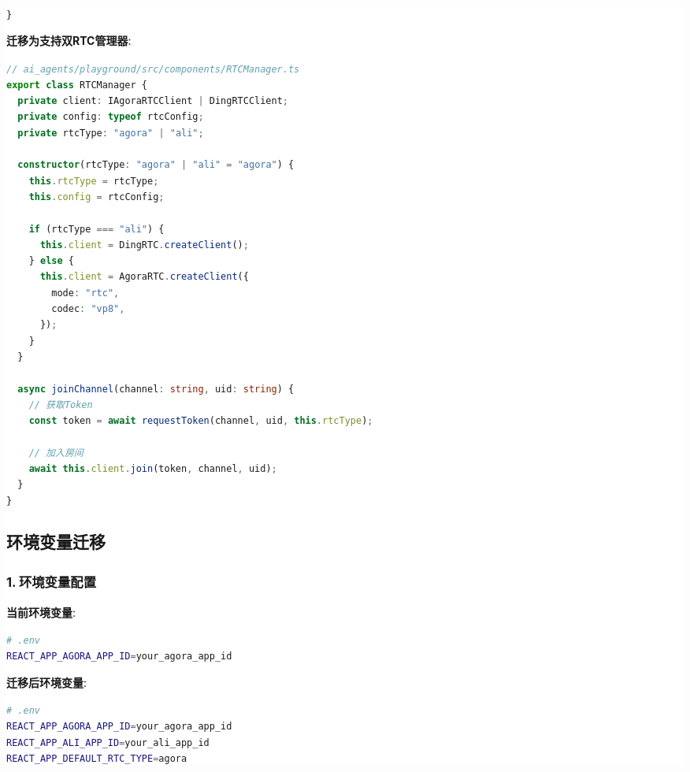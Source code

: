```typescript
}
```

**迁移为支持双RTC管理器**:

```typescript
// ai_agents/playground/src/components/RTCManager.ts
export class RTCManager {
  private client: IAgoraRTCClient | DingRTCClient;
  private config: typeof rtcConfig;
  private rtcType: "agora" | "ali";

  constructor(rtcType: "agora" | "ali" = "agora") {
    this.rtcType = rtcType;
    this.config = rtcConfig;

    if (rtcType === "ali") {
      this.client = DingRTC.createClient();
    } else {
      this.client = AgoraRTC.createClient({
        mode: "rtc",
        codec: "vp8",
      });
    }
  }

  async joinChannel(channel: string, uid: string) {
    // 获取Token
    const token = await requestToken(channel, uid, this.rtcType);

    // 加入房间
    await this.client.join(token, channel, uid);
  }
}
```

## 环境变量迁移

### 1. 环境变量配置

**当前环境变量**:

```bash
# .env
REACT_APP_AGORA_APP_ID=your_agora_app_id
```

**迁移后环境变量**:

```bash
# .env
REACT_APP_AGORA_APP_ID=your_agora_app_id
REACT_APP_ALI_APP_ID=your_ali_app_id
REACT_APP_DEFAULT_RTC_TYPE=agora
```
